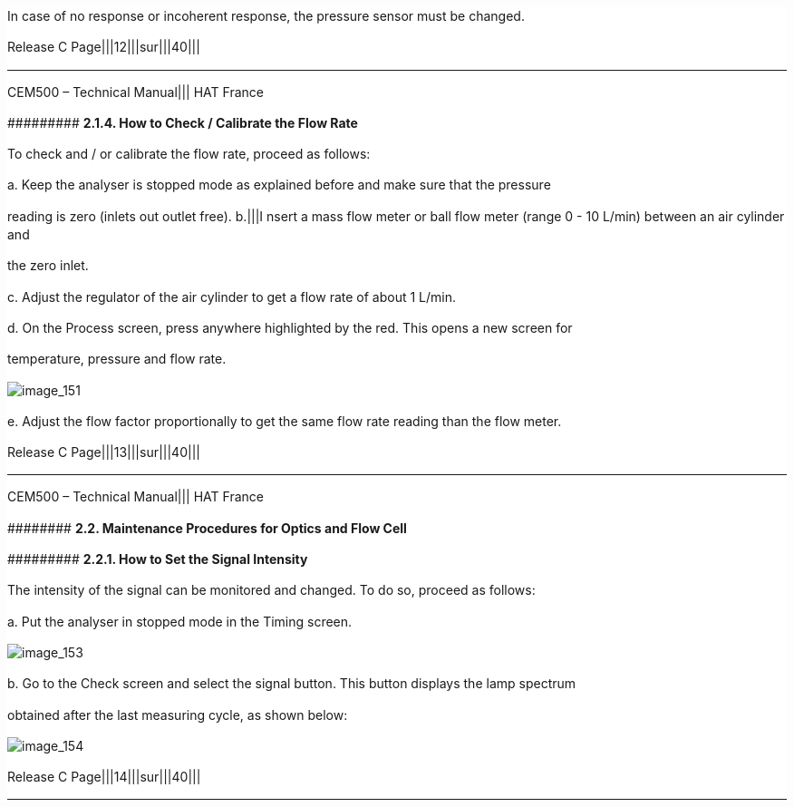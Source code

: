 In case of no response or incoherent response, the pressure sensor must be changed.

Release C
Page|||12|||sur|||40|||


---

CEM500 – Technical Manual|||
HAT France

######### **2.1.4. How to Check / Calibrate the Flow Rate**

To check and / or calibrate the flow rate, proceed as follows:

a. Keep the analyser is stopped mode as explained before and make sure that the pressure

reading is zero (inlets out outlet free).
b.|||I nsert a mass flow meter or ball flow meter (range 0 - 10 L/min) between an air cylinder and

the zero inlet.

c. Adjust the regulator of the air cylinder to get a flow rate of about 1 L/min.

d. On the Process screen, press anywhere highlighted by the red. This opens a new screen for

temperature, pressure and flow rate.

![image_151](pdf_images\page13_151.jpeg)

e. Adjust the flow factor proportionally to get the same flow rate reading than the flow meter.

Release C
Page|||13|||sur|||40|||


---

CEM500 – Technical Manual|||
HAT France

######## **2.2. Maintenance Procedures for Optics and Flow Cell**

######### **2.2.1. How to Set the Signal Intensity**

The intensity of the signal can be monitored and changed. To do so, proceed as follows:

a. Put the analyser in stopped mode in the Timing screen.

![image_153](pdf_images\page14_153.jpeg)

b. Go to the Check screen and select the signal button. This button displays the lamp spectrum

obtained after the last measuring cycle, as shown below:

![image_154](pdf_images\page14_154.jpeg)

Release C
Page|||14|||sur|||40|||


---
